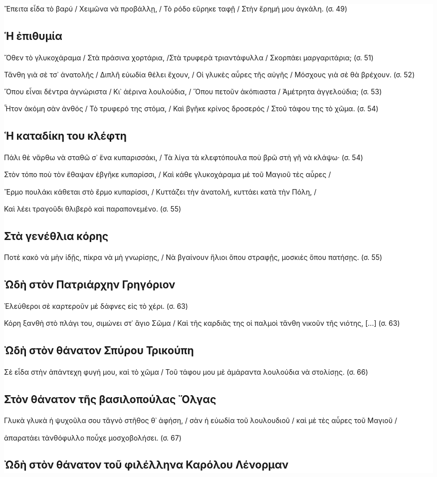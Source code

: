 Ἔπειτα εἶδα τὸ βαρύ / Χειμῶνα νὰ προβάλλῃ, / Τὸ ρόδο εὕρηκε ταφῇ / Στὴν ἔρημή μου ἀγκάλη. (σ. 49)

## Ἡ ἐπιθυμία

Ὄθεν τὸ γλυκοχάραμα / Στὰ πράσινα χορτάρια, /Στὰ τρυφερὰ τριαντάφυλλα / Σκορπάει μαργαριτάρια; (σ. 51)

Τἄνθη γιὰ σὲ τσ᾽ ἀνατολῆς / Διπλῆ εὐωδία θέλει ἔχουν, / Οἱ γλυκὲς αὖρες τῆς αὐγῆς / Μόσχους γιὰ σὲ θὰ βρέχουν. (σ. 52)

Ὅπου εἶναι δέντρα ἀγνώριστα / Κι᾽ ἀέρινα λουλούδια, / Ὅπου πετοῦν ἀκόπιαστα / Ἀμέτρητα ἀγγελούδια; (σ. 53)

Ἦτον ἀκόμη σὰν ἀνθός / Τὸ τρυφερό της στόμα, / Καὶ βγῆκε κρίνος δροσερός / Στοῦ τάφου της τὸ χῶμα. (σ. 54)

## Ἡ καταδίκη του κλέφτη

Πάλι θὲ νἄρθω νὰ σταθῶ σ᾽ ἕνα κυπαρισσάκι, / Τὰ λίγα τὰ κλεφτόπουλα ποὺ βρῶ στὴ γῆ νὰ κλάψω· (σ. 54)

Στὸν τόπο ποὺ τὸν ἔθαψαν ἐβγῆκε κυπαρίσσι, / Καὶ κάθε γλυκοχάραμα μὲ τοῦ Μαγιοῦ τὲς αὖρες / 

Ἔρμο πουλάκι κάθεται στὸ ἔρμο κυπαρίσσι, / Κυττάζει τὴν ἀνατολή, κυττάει κατὰ τὴν Πόλη, / 

Καὶ λέει τραγοῦδι θλιβερὸ καὶ παραπονεμένο. (σ. 55)

## Στὰ γενέθλια κόρης

Ποτὲ κακὸ νὰ μὴν ἰδῇς, πίκρα νὰ μὴ γνωρίσῃς, / Νὰ βγαίνουν ἥλιοι ὅπου στραφῇς, μοσκιὲς ὅπου πατήσῃς. (σ. 55)

## Ὠδὴ στὸν Πατριάρχην Γρηγόριον

Ἐλεύθεροι σὲ καρτεροῦν μὲ δάφνες εἰς τὸ χέρι. (σ. 63)

Κόρη ξανθὴ στὸ πλάγι του, σιμώνει στ᾽ ἅγιο Σῶμα / Καὶ τῆς καρδιᾶς της οἱ παλμοὶ τἄνθη νικοῦν τῆς νιότης, [...] (σ. 63)

## Ὠδὴ στὸν θάνατον Σπύρου Τρικούπη

Σὲ εἶδα στὴν ἀπάντεχη φυγή μου, καὶ τὸ χῶμα / Τοῦ τάφου μου μὲ ἀμάραντα λουλούδια νὰ στολίσῃς. (σ. 66)

## Στὸν θάνατον τῆς βασιλοπούλας Ὄλγας

Γλυκὰ γλυκὰ ἡ ψυχοῦλα σου τἄγνὸ στῆθος θ᾽ ἀφήση, / σὰν ἡ εὐωδία τοῦ λουλουδιοῦ / καὶ μὲ τὲς αὖρες τοῦ Μαγιοῦ / 

ἀπαρατάει τἀνθόφυλλο ποὖχε μοσχοβολήσει. (σ. 67)

## Ὠδὴ στὸν θάνατον τοῦ φιλέλληνα Καρόλου Λένορμαν

